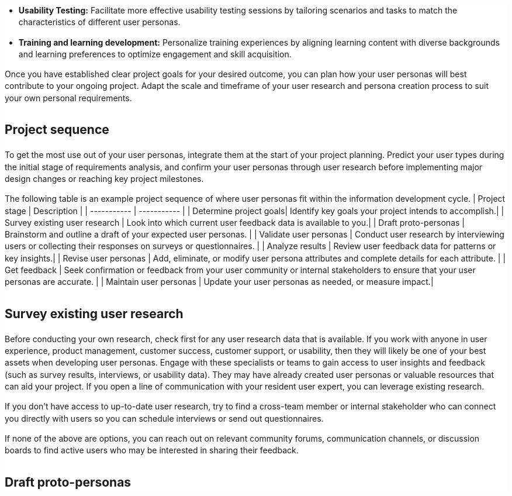 * **Usability Testing:** Facilitate more effective usability testing sessions by tailoring scenarios and tasks to match the characteristics of different user personas.

* **Training and learning development:** Personalize training experiences by aligning learning content with diverse backgrounds and learning preferences to optimize engagement and skill acquisition.

Once you have established clear project goals for your desired outcome, you can plan how your user personas will best contribute to your ongoing project. Adapt the scale and timeframe of your user research and persona creation process to suit your own personal requirements.

## Project sequence

To get the most use out of your user personas, integrate them at the start of your project planning. Predict your user types during the initial stage of requirements analysis, and confirm your user personas through user research before implementing major design changes or reaching key project milestones.

The following table is an example project sequence of where user personas fit within the information development cycle.
| Project stage      | Description |
| ----------- | ----------- |
| Determine project goals| Identify key goals your project intends to accomplish.|
| Survey existing user research | Look into which current user feedback data is available to you.|
| Draft proto-personas | Brainstorm and outline a draft of your expected user personas. |
| Validate user personas | Conduct user research by interviewing users or collecting their responses on surveys or questionnaires. |
| Analyze results	| Review user feedback data for patterns or key insights.|
| Revise user personas | Add, eliminate, or modify user persona attributes and complete details for each attribute. |
| Get feedback | Seek confirmation or feedback from your user community or internal stakeholders to ensure that your user personas are accurate. |
| Maintain user personas | Update your user personas as needed, or measure impact.|

## Survey existing user research

Before conducting your own research, check first for any user research data that is available. If you work with anyone in user experience, product management, customer success, customer support, or usability, then they will likely be one of your best assets when developing user personas. Engage with these specialists or teams to gain access to user insights and feedback (such as survey results, interviews, or usability data). They may have already created user personas or valuable resources that can aid your project. If you open a line of communication with your resident user expert, you can leverage existing research.

If you don’t have access to up-to-date user research, try to find a cross-team member or internal stakeholder who can connect you directly with users so you can schedule interviews or send out questionnaires.

If none of the above are options, you can reach out on relevant community forums, communication channels, or discussion boards to find active users who may be interested in sharing their feedback.

## Draft proto-personas

